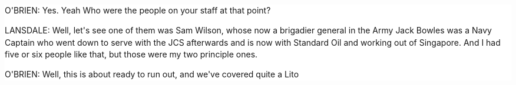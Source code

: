 O'BRIEN: Yes. Yeah Who were the people on your staff at that point?

LANSDALE: Well, let's see one of them was Sam Wilson, whose now a brigadier general in the Army Jack Bowles was a Navy Captain who went down to serve with the JCS afterwards and is now with Standard Oil and working out of Singapore. And I had five or six people like that, but those were my two principle ones.

O'BRIEN: Well, this is about ready to run out, and we've covered quite a Lito
